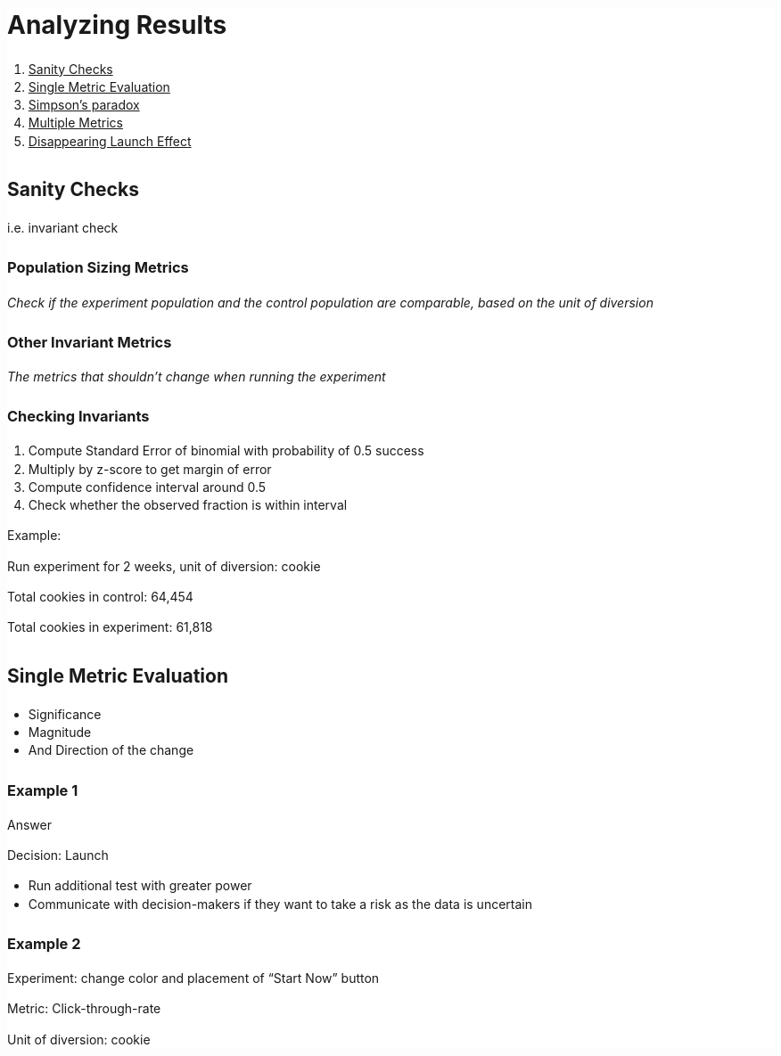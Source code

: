 # Analyzing Results
1. [Sanity Checks](#sanity-checks)
2. [Single Metric Evaluation](#single-metric-evaluation)
3. [Simpson’s paradox](#simpsons-paradox)
4. [Multiple Metrics](#multiple-metrics)
5. [Disappearing Launch Effect](#disappearing-launch-effect)

## Sanity Checks
i.e. invariant check

### Population Sizing Metrics
_Check if the experiment population and the control population are comparable, based on the unit of diversion_

### Other Invariant Metrics
_The metrics that shouldn’t change when running the experiment_

### Checking Invariants
1. Compute Standard Error of binomial with probability of 0.5 success
2. Multiply by z-score to get margin of error
3. Compute confidence interval around 0.5
4. Check whether the observed fraction is within interval

Example:

Run experiment for 2 weeks, unit of diversion: cookie

Total cookies in control: 64,454

Total cookies in experiment: 61,818

## Single Metric Evaluation
*   Significance
*   Magnitude
*   And Direction of the change

### Example 1

Answer

Decision: Launch
*   Run additional test with greater power
*   Communicate with decision-makers if they want to take a risk as the data  is uncertain


### Example 2
Experiment: change color and placement of “Start Now” button

Metric: Click-through-rate

Unit of diversion: cookie
